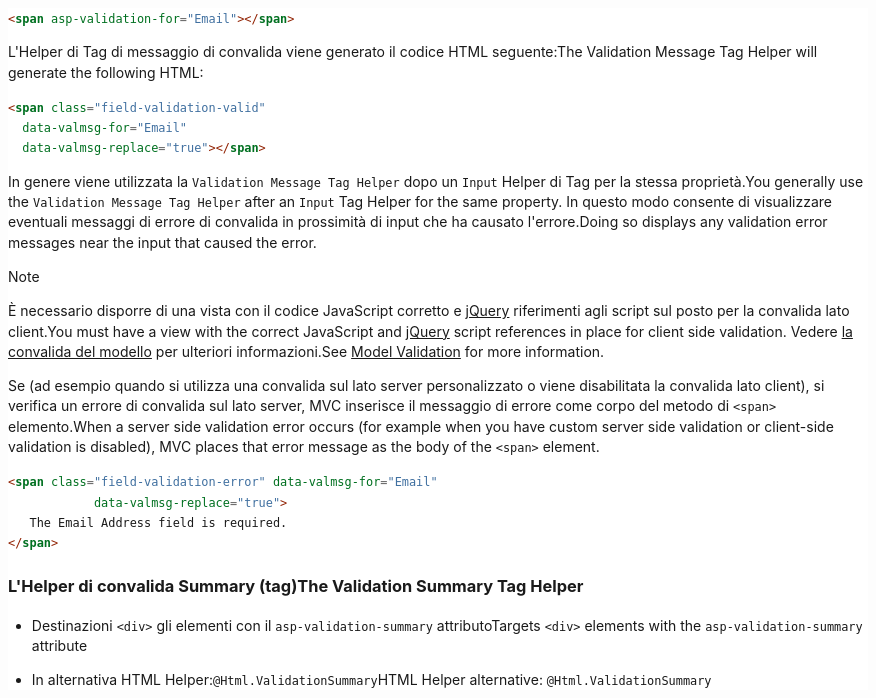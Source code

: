 ```HTML
<span asp-validation-for="Email"></span>
   ```

<span data-ttu-id="70e9c-269">L'Helper di Tag di messaggio di convalida viene generato il codice HTML seguente:</span><span class="sxs-lookup"><span data-stu-id="70e9c-269">The Validation Message Tag Helper will generate the following HTML:</span></span>

```HTML
<span class="field-validation-valid"
  data-valmsg-for="Email"
  data-valmsg-replace="true"></span>
```

<span data-ttu-id="70e9c-270">In genere viene utilizzata la `Validation Message Tag Helper` dopo un `Input` Helper di Tag per la stessa proprietà.</span><span class="sxs-lookup"><span data-stu-id="70e9c-270">You generally use the `Validation Message Tag Helper`  after an `Input` Tag Helper for the same property.</span></span> <span data-ttu-id="70e9c-271">In questo modo consente di visualizzare eventuali messaggi di errore di convalida in prossimità di input che ha causato l'errore.</span><span class="sxs-lookup"><span data-stu-id="70e9c-271">Doing so displays any validation error messages near the input that caused the error.</span></span>

> [!NOTE]
> <span data-ttu-id="70e9c-272">È necessario disporre di una vista con il codice JavaScript corretto e [jQuery](https://jquery.com/) riferimenti agli script sul posto per la convalida lato client.</span><span class="sxs-lookup"><span data-stu-id="70e9c-272">You must have a view with the correct JavaScript and [jQuery](https://jquery.com/) script references in place for client side validation.</span></span> <span data-ttu-id="70e9c-273">Vedere [la convalida del modello](../models/validation.md) per ulteriori informazioni.</span><span class="sxs-lookup"><span data-stu-id="70e9c-273">See [Model Validation](../models/validation.md) for more information.</span></span>

<span data-ttu-id="70e9c-274">Se (ad esempio quando si utilizza una convalida sul lato server personalizzato o viene disabilitata la convalida lato client), si verifica un errore di convalida sul lato server, MVC inserisce il messaggio di errore come corpo del metodo di `<span>` elemento.</span><span class="sxs-lookup"><span data-stu-id="70e9c-274">When a server side validation error occurs (for example when you have custom server side validation or client-side validation is disabled), MVC places that error message as the body of the `<span>` element.</span></span>

```HTML
<span class="field-validation-error" data-valmsg-for="Email"
            data-valmsg-replace="true">
   The Email Address field is required.
</span>
```

### <a name="the-validation-summary-tag-helper"></a><span data-ttu-id="70e9c-275">L'Helper di convalida Summary (tag)</span><span class="sxs-lookup"><span data-stu-id="70e9c-275">The Validation Summary Tag Helper</span></span>

* <span data-ttu-id="70e9c-276">Destinazioni `<div>` gli elementi con il `asp-validation-summary` attributo</span><span class="sxs-lookup"><span data-stu-id="70e9c-276">Targets `<div>` elements with the `asp-validation-summary` attribute</span></span>

* <span data-ttu-id="70e9c-277">In alternativa HTML Helper:`@Html.ValidationSummary`</span><span class="sxs-lookup"><span data-stu-id="70e9c-277">HTML Helper alternative: `@Html.ValidationSummary`</span></span>
